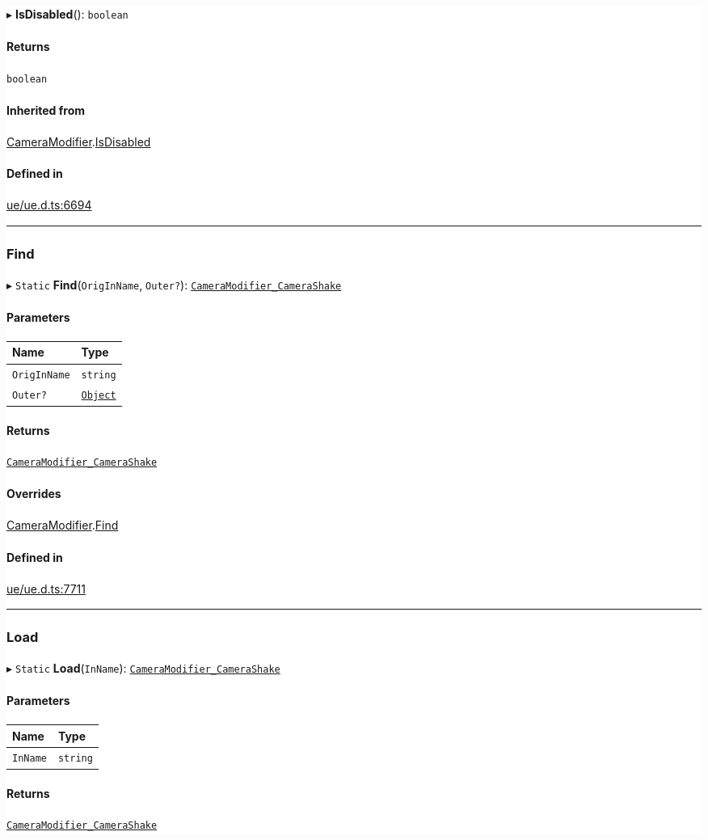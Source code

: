 ▸ **IsDisabled**(): `boolean`

#### Returns

`boolean`

#### Inherited from

[CameraModifier](ue_ue.CameraModifier.md).[IsDisabled](ue_ue.CameraModifier.md#isdisabled)

#### Defined in

[ue/ue.d.ts:6694](https://github.com/YugMetaverse/yug_typings/blob/b7d9b19/ue/ue.d.ts#L6694)

___

### Find

▸ `Static` **Find**(`OrigInName`, `Outer?`): [`CameraModifier_CameraShake`](ue_ue.CameraModifier_CameraShake.md)

#### Parameters

| Name | Type |
| :------ | :------ |
| `OrigInName` | `string` |
| `Outer?` | [`Object`](ue_ue.Object.md) |

#### Returns

[`CameraModifier_CameraShake`](ue_ue.CameraModifier_CameraShake.md)

#### Overrides

[CameraModifier](ue_ue.CameraModifier.md).[Find](ue_ue.CameraModifier.md#find)

#### Defined in

[ue/ue.d.ts:7711](https://github.com/YugMetaverse/yug_typings/blob/b7d9b19/ue/ue.d.ts#L7711)

___

### Load

▸ `Static` **Load**(`InName`): [`CameraModifier_CameraShake`](ue_ue.CameraModifier_CameraShake.md)

#### Parameters

| Name | Type |
| :------ | :------ |
| `InName` | `string` |

#### Returns

[`CameraModifier_CameraShake`](ue_ue.CameraModifier_CameraShake.md)
